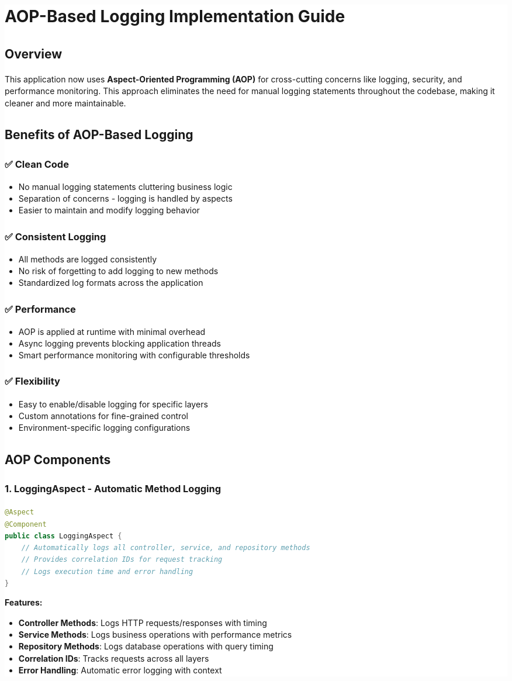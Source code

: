 # AOP-Based Logging Implementation Guide

## Overview
This application now uses **Aspect-Oriented Programming (AOP)** for cross-cutting concerns like logging, security, and performance monitoring. This approach eliminates the need for manual logging statements throughout the codebase, making it cleaner and more maintainable.

## Benefits of AOP-Based Logging

### ✅ **Clean Code**
- No manual logging statements cluttering business logic
- Separation of concerns - logging is handled by aspects
- Easier to maintain and modify logging behavior

### ✅ **Consistent Logging**
- All methods are logged consistently
- No risk of forgetting to add logging to new methods
- Standardized log formats across the application

### ✅ **Performance**
- AOP is applied at runtime with minimal overhead
- Async logging prevents blocking application threads
- Smart performance monitoring with configurable thresholds

### ✅ **Flexibility**
- Easy to enable/disable logging for specific layers
- Custom annotations for fine-grained control
- Environment-specific logging configurations

## AOP Components

### 1. **LoggingAspect** - Automatic Method Logging
```java
@Aspect
@Component
public class LoggingAspect {
    // Automatically logs all controller, service, and repository methods
    // Provides correlation IDs for request tracking
    // Logs execution time and error handling
}
```

**Features:**
- **Controller Methods**: Logs HTTP requests/responses with timing
- **Service Methods**: Logs business operations with performance metrics
- **Repository Methods**: Logs database operations with query timing
- **Correlation IDs**: Tracks requests across all layers
- **Error Handling**: Automatic error logging with context

